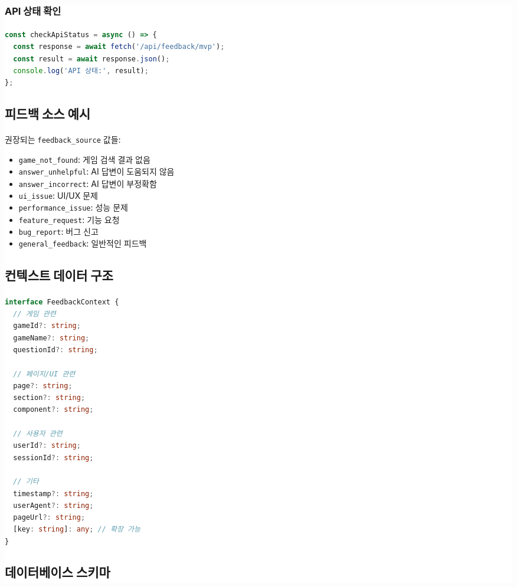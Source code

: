 ### API 상태 확인

```typescript
const checkApiStatus = async () => {
  const response = await fetch('/api/feedback/mvp');
  const result = await response.json();
  console.log('API 상태:', result);
};
```

## 피드백 소스 예시

권장되는 `feedback_source` 값들:

- `game_not_found`: 게임 검색 결과 없음
- `answer_unhelpful`: AI 답변이 도움되지 않음
- `answer_incorrect`: AI 답변이 부정확함
- `ui_issue`: UI/UX 문제
- `performance_issue`: 성능 문제
- `feature_request`: 기능 요청
- `bug_report`: 버그 신고
- `general_feedback`: 일반적인 피드백

## 컨텍스트 데이터 구조

```typescript
interface FeedbackContext {
  // 게임 관련
  gameId?: string;
  gameName?: string;
  questionId?: string;
  
  // 페이지/UI 관련
  page?: string;
  section?: string;
  component?: string;
  
  // 사용자 관련
  userId?: string;
  sessionId?: string;
  
  // 기타
  timestamp?: string;
  userAgent?: string;
  pageUrl?: string;
  [key: string]: any; // 확장 가능
}
```

## 데이터베이스 스키마
